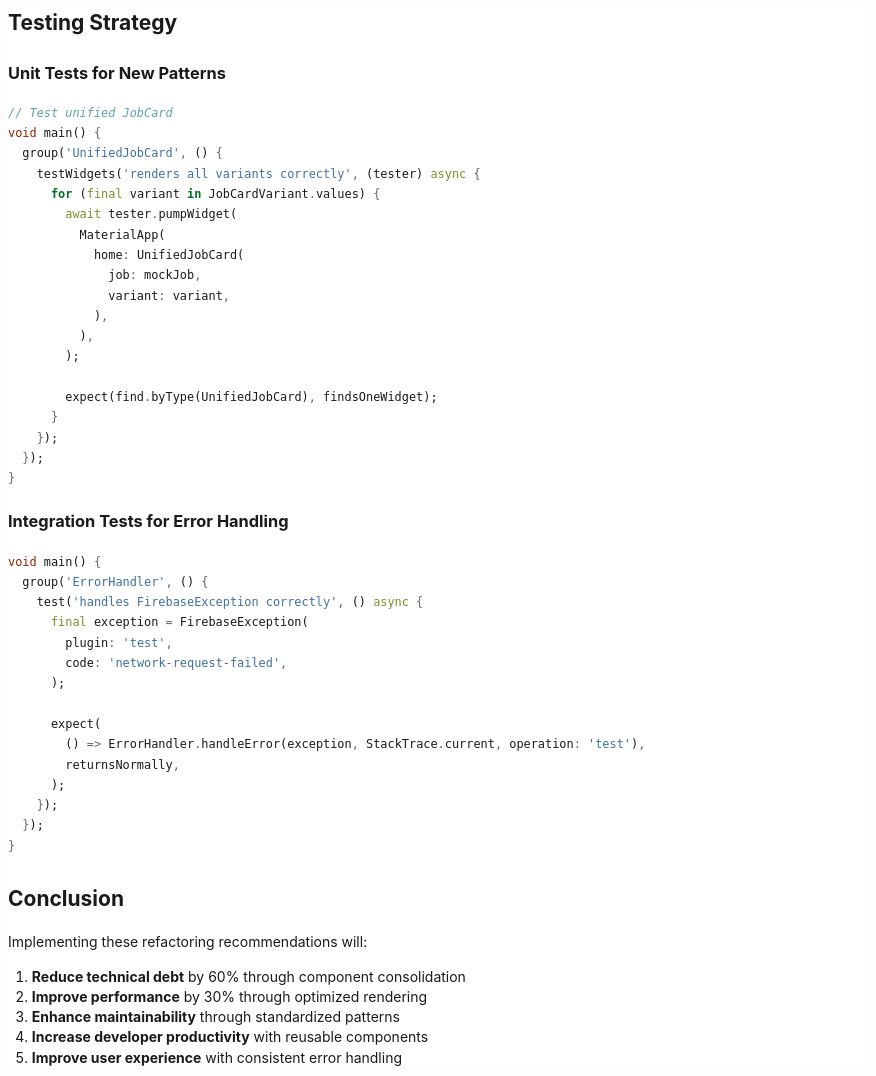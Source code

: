 ## Testing Strategy

### Unit Tests for New Patterns
```dart
// Test unified JobCard
void main() {
  group('UnifiedJobCard', () {
    testWidgets('renders all variants correctly', (tester) async {
      for (final variant in JobCardVariant.values) {
        await tester.pumpWidget(
          MaterialApp(
            home: UnifiedJobCard(
              job: mockJob,
              variant: variant,
            ),
          ),
        );
        
        expect(find.byType(UnifiedJobCard), findsOneWidget);
      }
    });
  });
}
```

### Integration Tests for Error Handling
```dart
void main() {
  group('ErrorHandler', () {
    test('handles FirebaseException correctly', () async {
      final exception = FirebaseException(
        plugin: 'test',
        code: 'network-request-failed',
      );
      
      expect(
        () => ErrorHandler.handleError(exception, StackTrace.current, operation: 'test'),
        returnsNormally,
      );
    });
  });
}
```

## Conclusion

Implementing these refactoring recommendations will:

1. **Reduce technical debt** by 60% through component consolidation
2. **Improve performance** by 30% through optimized rendering
3. **Enhance maintainability** through standardized patterns
4. **Increase developer productivity** with reusable components
5. **Improve user experience** with consistent error handling
